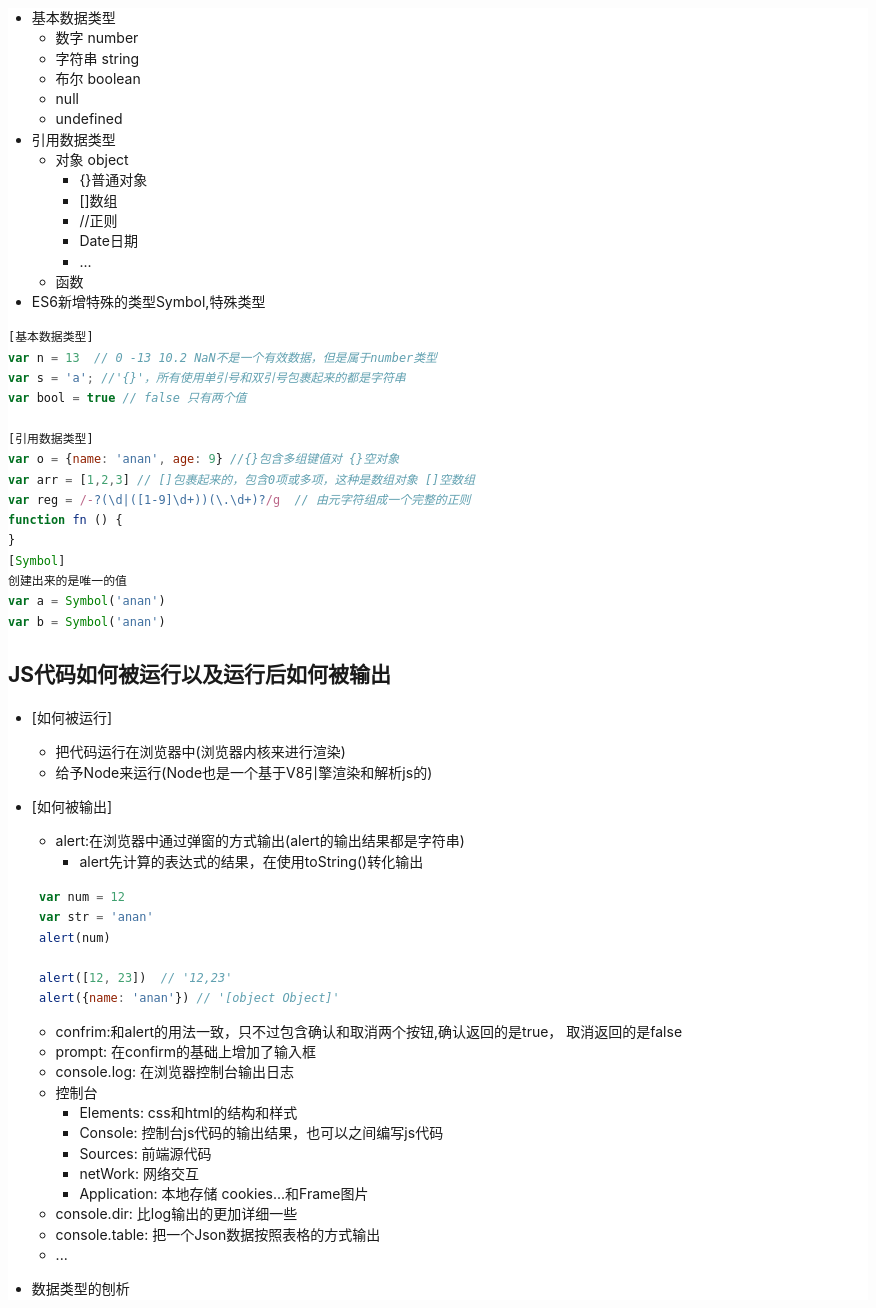 - 基本数据类型
  - 数字 number
  - 字符串 string
  - 布尔 boolean
  - null
  - undefined
- 引用数据类型
  - 对象 object
    - {}普通对象
    - []数组
    - /\/正则
    - Date日期
    - ...
  - 函数
- ES6新增特殊的类型Symbol,特殊类型

```js
[基本数据类型]
var n = 13  // 0 -13 10.2 NaN不是一个有效数据，但是属于number类型
var s = 'a'; //'{}'，所有使用单引号和双引号包裹起来的都是字符串
var bool = true // false 只有两个值

[引用数据类型]
var o = {name: 'anan', age: 9} //{}包含多组键值对 {}空对象
var arr = [1,2,3] // []包裹起来的，包含0项或多项，这种是数组对象 []空数组
var reg = /-?(\d|([1-9]\d+))(\.\d+)?/g  // 由元字符组成一个完整的正则
function fn () {
}
[Symbol]
创建出来的是唯一的值
var a = Symbol('anan')
var b = Symbol('anan')
```

## JS代码如何被运行以及运行后如何被输出

- [如何被运行]
  - 把代码运行在浏览器中(浏览器内核来进行渲染)
  - 给予Node来运行(Node也是一个基于V8引擎渲染和解析js的)
- [如何被输出]
  - alert:在浏览器中通过弹窗的方式输出(alert的输出结果都是字符串)
    - alert先计算的表达式的结果，在使用toString()转化输出

  ```js
   var num = 12
   var str = 'anan'
   alert(num)

   alert([12, 23])  // '12,23'
   alert({name: 'anan'}) // '[object Object]'
  ```

  - confrim:和alert的用法一致，只不过包含确认和取消两个按钮,确认返回的是true， 取消返回的是false
  - prompt: 在confirm的基础上增加了输入框
  - console.log: 在浏览器控制台输出日志
  - 控制台
    - Elements: css和html的结构和样式
    - Console: 控制台js代码的输出结果，也可以之间编写js代码
    - Sources: 前端源代码
    - netWork: 网络交互
    - Application: 本地存储 cookies...和Frame图片
  - console.dir: 比log输出的更加详细一些
  - console.table: 把一个Json数据按照表格的方式输出
  - ...
- 数据类型的刨析